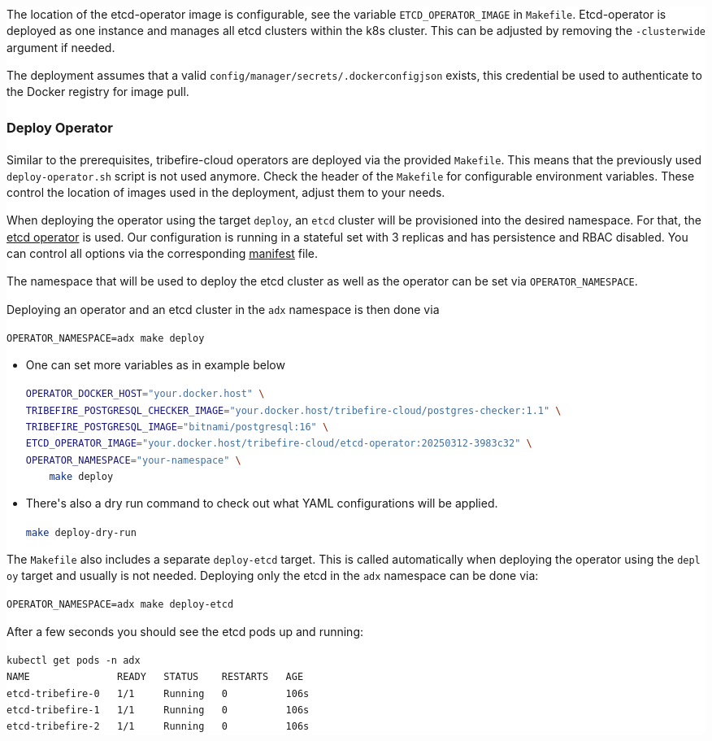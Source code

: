 The location of the etcd-operator image is configurable, see the variable `ETCD_OPERATOR_IMAGE` in `Makefile`. Etcd-operator is deployed as one instance and manages all etcd clusters within the k8s cluster. This can be adjusted by removing the `-clusterwide` argument if needed.

The deployment assumes that a valid `config/manager/secrets/.dockerconfigjson` exists, this credential be used to authenticate to the Docker registry for image pull.

### Deploy Operator

Similar to the prerequisites, tribefire-cloud operators are deployed via the provided `Makefile`. This means that the previously used `deploy-operator.sh` script is not used anymore. Check the header of the `Makefile` for configurable environment variables. These control the location of images used in the deployment, adjust them to your needs.

When deploying the operator using the target `deploy`, an `etcd` cluster will be provisioned into the desired namespace. For that, the
[etcd operator](https://github.com/on2itsecurity/etcd-operator) is used. Our configuration is running in a stateful set with 3 replicas and has persistence and RBAC disabled. You can control all options via the corresponding
[manifest](config/etcd/tf-etcd-cluster.yaml) file.

The namespace that will be used to deploy the etcd cluster as well as the operator can be set via `OPERATOR_NAMESPACE`.

Deploying an operator and an etcd cluster in the `adx` namespace is then done via

```shell
OPERATOR_NAMESPACE=adx make deploy
```

* One can set more variables as in example below

    ```sh
    OPERATOR_DOCKER_HOST="your.docker.host" \
    TRIBEFIRE_POSTGRESQL_CHECKER_IMAGE="your.docker.host/tribefire-cloud/postgres-checker:1.1" \
    TRIBEFIRE_POSTGRESQL_IMAGE="bitnami/postgresql:16" \
    ETCD_OPERATOR_IMAGE="your.docker.host/tribefire-cloud/etcd-operator:20250312-3983c32" \
    OPERATOR_NAMESPACE="your-namespace" \
        make deploy
    ```

* There's also a dry run command to check out what YAML configurations will be applied.

    ```sh
    make deploy-dry-run
    ```

The `Makefile` also includes a separate `deploy-etcd` target. This is called automatically when deploying the operator using the `deploy` target and usually is not needed. Deploying only the etcd in the `adx` namespace can be done via:

```shell
OPERATOR_NAMESPACE=adx make deploy-etcd
```

After a few seconds you should see the etcd pods up and running:

```shell
kubectl get pods -n adx
NAME               READY   STATUS    RESTARTS   AGE
etcd-tribefire-0   1/1     Running   0          106s
etcd-tribefire-1   1/1     Running   0          106s
etcd-tribefire-2   1/1     Running   0          106s
```
